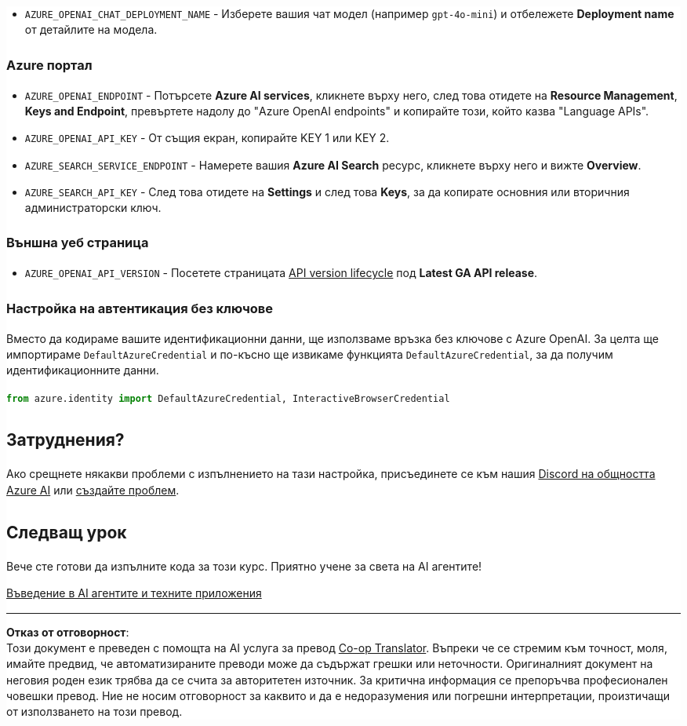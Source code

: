 - `AZURE_OPENAI_CHAT_DEPLOYMENT_NAME` - Изберете вашия чат модел (например `gpt-4o-mini`) и отбележете **Deployment name** от детайлите на модела.

### Azure портал

- `AZURE_OPENAI_ENDPOINT` - Потърсете **Azure AI services**, кликнете върху него, след това отидете на **Resource Management**, **Keys and Endpoint**, превъртете надолу до "Azure OpenAI endpoints" и копирайте този, който казва "Language APIs".

- `AZURE_OPENAI_API_KEY` - От същия екран, копирайте KEY 1 или KEY 2.

- `AZURE_SEARCH_SERVICE_ENDPOINT` - Намерете вашия **Azure AI Search** ресурс, кликнете върху него и вижте **Overview**.

- `AZURE_SEARCH_API_KEY` - След това отидете на **Settings** и след това **Keys**, за да копирате основния или вторичния администраторски ключ.

### Външна уеб страница

- `AZURE_OPENAI_API_VERSION` - Посетете страницата [API version lifecycle](https://learn.microsoft.com/en-us/azure/ai-services/openai/api-version-deprecation#latest-ga-api-release) под **Latest GA API release**.

### Настройка на автентикация без ключове

Вместо да кодираме вашите идентификационни данни, ще използваме връзка без ключове с Azure OpenAI. За целта ще импортираме `DefaultAzureCredential` и по-късно ще извикаме функцията `DefaultAzureCredential`, за да получим идентификационните данни.

```python
from azure.identity import DefaultAzureCredential, InteractiveBrowserCredential
```

## Затруднения?
Ако срещнете някакви проблеми с изпълнението на тази настройка, присъединете се към нашия <a href="https://discord.gg/kzRShWzttr" target="_blank">Discord на общността Azure AI</a> или <a href="https://github.com/microsoft/ai-agents-for-beginners/issues?WT.mc_id=academic-105485-koreyst" target="_blank">създайте проблем</a>.

## Следващ урок

Вече сте готови да изпълните кода за този курс. Приятно учене за света на AI агентите!

[Въведение в AI агентите и техните приложения](../01-intro-to-ai-agents/README.md)

---

**Отказ от отговорност**:  
Този документ е преведен с помощта на AI услуга за превод [Co-op Translator](https://github.com/Azure/co-op-translator). Въпреки че се стремим към точност, моля, имайте предвид, че автоматизираните преводи може да съдържат грешки или неточности. Оригиналният документ на неговия роден език трябва да се счита за авторитетен източник. За критична информация се препоръчва професионален човешки превод. Ние не носим отговорност за каквито и да е недоразумения или погрешни интерпретации, произтичащи от използването на този превод.